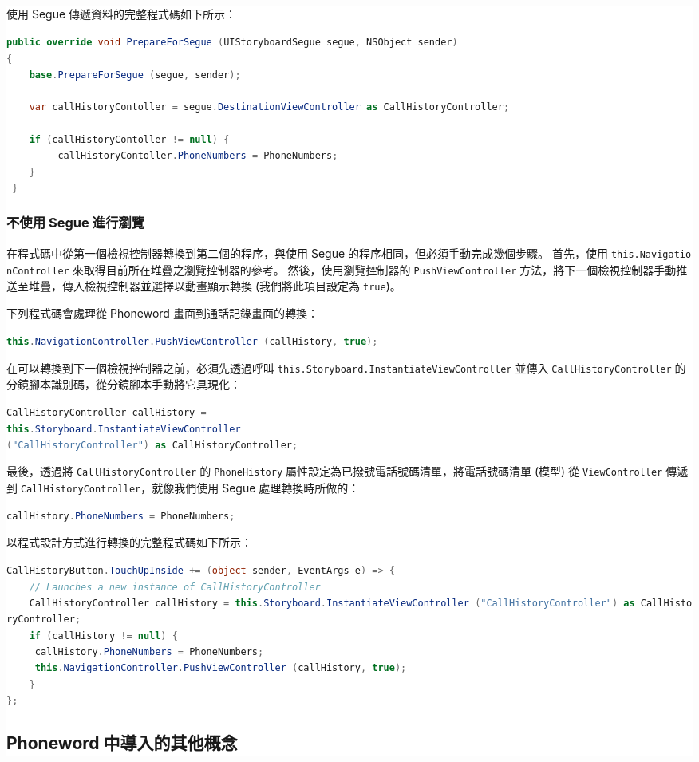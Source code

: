 使用 Segue 傳遞資料的完整程式碼如下所示：

```csharp
public override void PrepareForSegue (UIStoryboardSegue segue, NSObject sender)
{
    base.PrepareForSegue (segue, sender);

    var callHistoryContoller = segue.DestinationViewController as CallHistoryController;

    if (callHistoryContoller != null) {
         callHistoryContoller.PhoneNumbers = PhoneNumbers;
    }
 }
```

### <a name="navigation-without-segues"></a>不使用 Segue 進行瀏覽

在程式碼中從第一個檢視控制器轉換到第二個的程序，與使用 Segue 的程序相同，但必須手動完成幾個步驟。
首先，使用 `this.NavigationController` 來取得目前所在堆疊之瀏覽控制器的參考。 然後，使用瀏覽控制器的 `PushViewController` 方法，將下一個檢視控制器手動推送至堆疊，傳入檢視控制器並選擇以動畫顯示轉換 (我們將此項目設定為 `true`)。

下列程式碼會處理從 Phoneword 畫面到通話記錄畫面的轉換：

```csharp
this.NavigationController.PushViewController (callHistory, true);
```

在可以轉換到下一個檢視控制器之前，必須先透過呼叫 `this.Storyboard.InstantiateViewController` 並傳入 `CallHistoryController` 的分鏡腳本識別碼，從分鏡腳本手動將它具現化：

```csharp
CallHistoryController callHistory =
this.Storyboard.InstantiateViewController
("CallHistoryController") as CallHistoryController;
```

最後，透過將 `CallHistoryController` 的 `PhoneHistory` 屬性設定為已撥號電話號碼清單，將電話號碼清單 (模型) 從 `ViewController` 傳遞到 `CallHistoryController`，就像我們使用 Segue 處理轉換時所做的：

```csharp
callHistory.PhoneNumbers = PhoneNumbers;
```

以程式設計方式進行轉換的完整程式碼如下所示：

```csharp
CallHistoryButton.TouchUpInside += (object sender, EventArgs e) => {
    // Launches a new instance of CallHistoryController
    CallHistoryController callHistory = this.Storyboard.InstantiateViewController ("CallHistoryController") as CallHistoryController;
    if (callHistory != null) {
     callHistory.PhoneNumbers = PhoneNumbers;
     this.NavigationController.PushViewController (callHistory, true);
    }
};
```

## <a name="additional-concepts-introduced-in-phoneword"></a>Phoneword 中導入的其他概念

